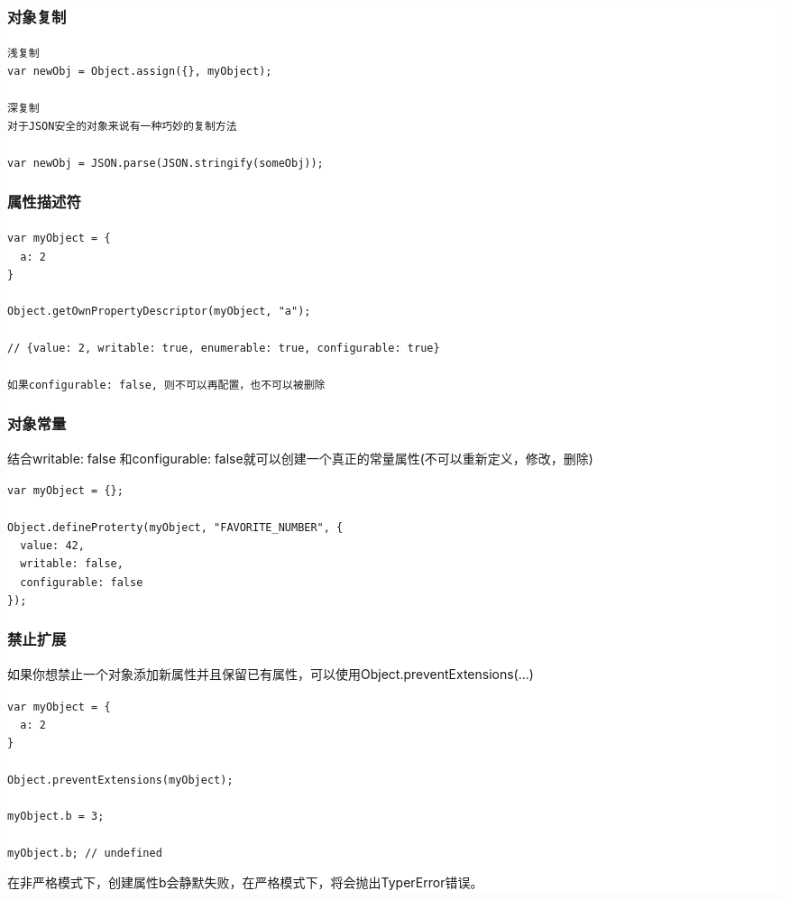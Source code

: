 ### 对象复制

```
浅复制
var newObj = Object.assign({}, myObject);

深复制
对于JSON安全的对象来说有一种巧妙的复制方法

var newObj = JSON.parse(JSON.stringify(someObj));

```

### 属性描述符
```
var myObject = {
  a: 2
}

Object.getOwnPropertyDescriptor(myObject, "a");

// {value: 2, writable: true, enumerable: true, configurable: true}

如果configurable: false, 则不可以再配置，也不可以被删除

```

### 对象常量
结合writable: false 和configurable: false就可以创建一个真正的常量属性(不可以重新定义，修改，删除)
```
var myObject = {};

Object.defineProterty(myObject, "FAVORITE_NUMBER", {
  value: 42,
  writable: false,
  configurable: false 
});

```

### 禁止扩展

如果你想禁止一个对象添加新属性并且保留已有属性，可以使用Object.preventExtensions(...)
```
var myObject = {
  a: 2
}

Object.preventExtensions(myObject);

myObject.b = 3;

myObject.b; // undefined

```
在非严格模式下，创建属性b会静默失败，在严格模式下，将会抛出TyperError错误。
